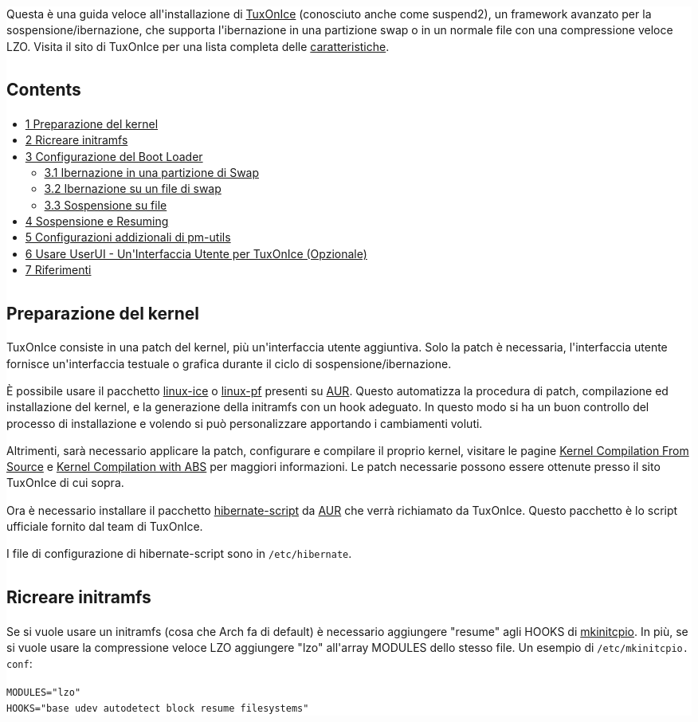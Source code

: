 Questa è una guida veloce all'installazione di [TuxOnIce](http://www.tuxonice.net) (conosciuto anche come suspend2), un framework avanzato per la sospensione/ibernazione, che supporta l'ibernazione in una partizione swap o in un normale file con una compressione veloce LZO. Visita il sito di TuxOnIce per una lista completa delle [caratteristiche](http://www.tuxonice.net/features).

## Contents

*   [1 Preparazione del kernel](#Preparazione_del_kernel)
*   [2 Ricreare initramfs](#Ricreare_initramfs)
*   [3 Configurazione del Boot Loader](#Configurazione_del_Boot_Loader)
    *   [3.1 Ibernazione in una partizione di Swap](#Ibernazione_in_una_partizione_di_Swap)
    *   [3.2 Ibernazione su un file di swap](#Ibernazione_su_un_file_di_swap)
    *   [3.3 Sospensione su file](#Sospensione_su_file)
*   [4 Sospensione e Resuming](#Sospensione_e_Resuming)
*   [5 Configurazioni addizionali di pm-utils](#Configurazioni_addizionali_di_pm-utils)
*   [6 Usare UserUI - Un'Interfaccia Utente per TuxOnIce (Opzionale)](#Usare_UserUI_-_Un.27Interfaccia_Utente_per_TuxOnIce_.28Opzionale.29)
*   [7 Riferimenti](#Riferimenti)

## Preparazione del kernel

TuxOnIce consiste in una patch del kernel, più un'interfaccia utente aggiuntiva. Solo la patch è necessaria, l'interfaccia utente fornisce un'interfaccia testuale o grafica durante il ciclo di sospensione/ibernazione.

È possibile usare il pacchetto [linux-ice](https://aur.archlinux.org/packages/linux-ice/) o [linux-pf](https://aur.archlinux.org/packages/linux-pf/) presenti su [AUR](/index.php/AUR_(Italiano) "AUR (Italiano)"). Questo automatizza la procedura di patch, compilazione ed installazione del kernel, e la generazione della initramfs con un hook adeguato. In questo modo si ha un buon controllo del processo di installazione e volendo si può personalizzare apportando i cambiamenti voluti.

Altrimenti, sarà necessario applicare la patch, configurare e compilare il proprio kernel, visitare le pagine [Kernel Compilation From Source](/index.php/Kernel_Compilation_From_Source "Kernel Compilation From Source") e [Kernel Compilation with ABS](/index.php/Kernel_Compilation_with_ABS "Kernel Compilation with ABS") per maggiori informazioni. Le patch necessarie possono essere ottenute presso il sito TuxOnIce di cui sopra.

Ora è necessario installare il pacchetto [hibernate-script](https://aur.archlinux.org/packages/hibernate-script/) da [AUR](/index.php/AUR_(Italiano) "AUR (Italiano)") che verrà richiamato da TuxOnIce. Questo pacchetto è lo script ufficiale fornito dal team di TuxOnIce.

I file di configurazione di hibernate-script sono in `/etc/hibernate`.

## Ricreare initramfs

Se si vuole usare un initramfs (cosa che Arch fa di default) è necessario aggiungere "resume" agli HOOKS di [mkinitcpio](/index.php/Mkinitcpio_(Italiano) "Mkinitcpio (Italiano)"). In più, se si vuole usare la compressione veloce LZO aggiungere "lzo" all'array MODULES dello stesso file. Un esempio di `/etc/mkinitcpio.conf`:

```
MODULES="lzo"
HOOKS="base udev autodetect block resume filesystems"

```
